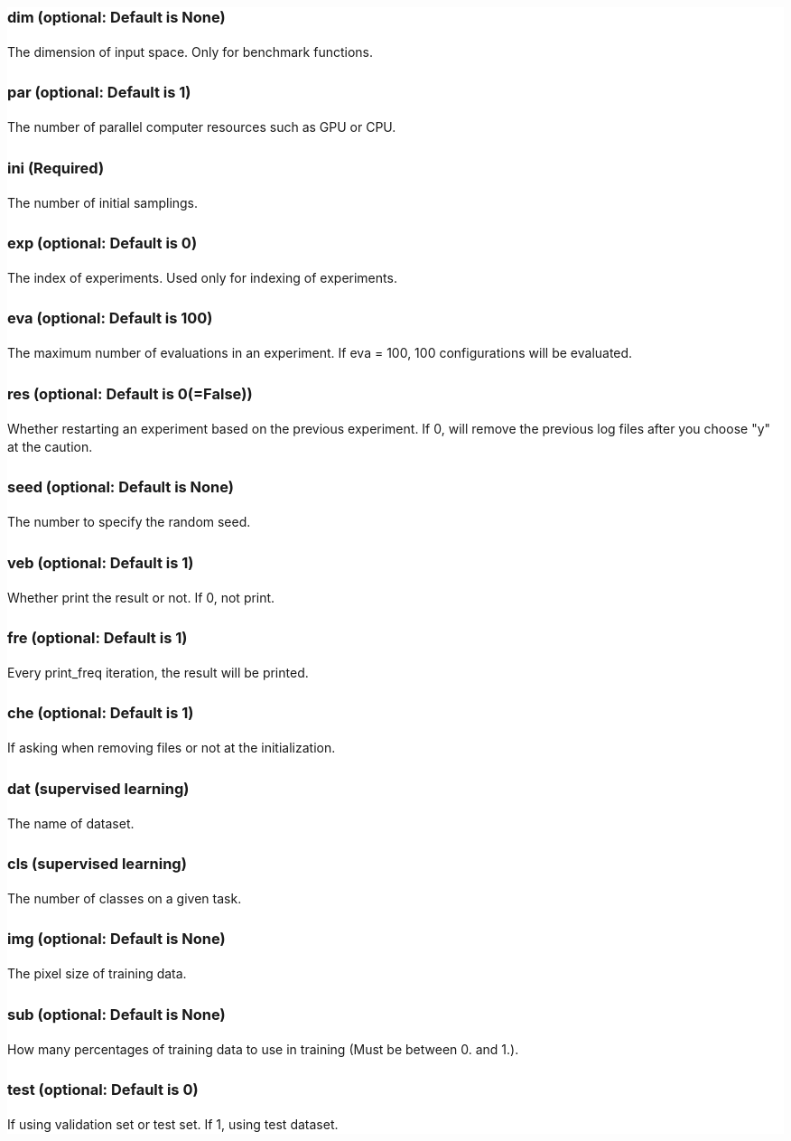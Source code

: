 ### dim (optional: Default is None)
The dimension of input space.
Only for benchmark functions.

### par (optional: Default is 1)
The number of parallel computer resources such as GPU or CPU.

### ini (Required)
The number of initial samplings.

### exp (optional: Default is 0)
The index of experiments.
Used only for indexing of experiments.

### eva (optional: Default is 100)
The maximum number of evaluations in an experiment.
If eva = 100, 100 configurations will be evaluated.

### res (optional: Default is 0(=False))
Whether restarting an experiment based on the previous experiment.
If 0, will remove the previous log files after you choose "y" at the caution.

### seed  (optional: Default is None)
The number to specify the random seed.

### veb (optional: Default is 1)
Whether print the result or not. If 0, not print.

### fre (optional: Default is 1)
Every print_freq iteration, the result will be printed.

### che (optional: Default is 1)
If asking when removing files or not at the initialization.

### dat (supervised learning)
The name of dataset.

### cls (supervised learning)
The number of classes on a given task.

### img (optional: Default is None)
The pixel size of training data.

### sub (optional: Default is None)
How many percentages of training data to use in training (Must be between 0. and 1.).

### test (optional: Default is 0)
If using validation set or test set.
If 1, using test dataset.
